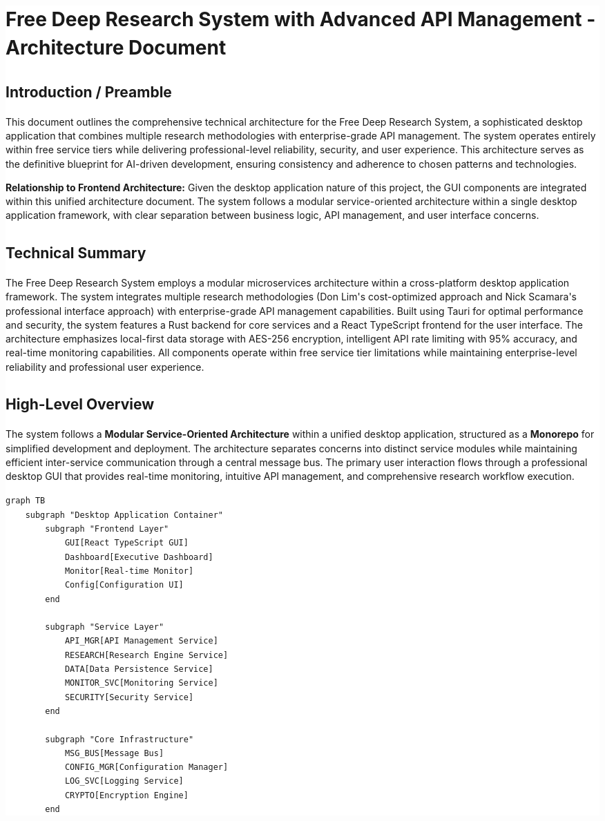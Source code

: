 # Free Deep Research System with Advanced API Management - Architecture Document

## Introduction / Preamble

This document outlines the comprehensive technical architecture for the Free Deep Research System, a sophisticated desktop application that combines multiple research methodologies with enterprise-grade API management. The system operates entirely within free service tiers while delivering professional-level reliability, security, and user experience. This architecture serves as the definitive blueprint for AI-driven development, ensuring consistency and adherence to chosen patterns and technologies.

**Relationship to Frontend Architecture:**
Given the desktop application nature of this project, the GUI components are integrated within this unified architecture document. The system follows a modular service-oriented architecture within a single desktop application framework, with clear separation between business logic, API management, and user interface concerns.

## Technical Summary

The Free Deep Research System employs a modular microservices architecture within a cross-platform desktop application framework. The system integrates multiple research methodologies (Don Lim's cost-optimized approach and Nick Scamara's professional interface approach) with enterprise-grade API management capabilities. Built using Tauri for optimal performance and security, the system features a Rust backend for core services and a React TypeScript frontend for the user interface. The architecture emphasizes local-first data storage with AES-256 encryption, intelligent API rate limiting with 95% accuracy, and real-time monitoring capabilities. All components operate within free service tier limitations while maintaining enterprise-level reliability and professional user experience.

## High-Level Overview

The system follows a **Modular Service-Oriented Architecture** within a unified desktop application, structured as a **Monorepo** for simplified development and deployment. The architecture separates concerns into distinct service modules while maintaining efficient inter-service communication through a central message bus. The primary user interaction flows through a professional desktop GUI that provides real-time monitoring, intuitive API management, and comprehensive research workflow execution.

```mermaid
graph TB
    subgraph "Desktop Application Container"
        subgraph "Frontend Layer"
            GUI[React TypeScript GUI]
            Dashboard[Executive Dashboard]
            Monitor[Real-time Monitor]
            Config[Configuration UI]
        end
        
        subgraph "Service Layer"
            API_MGR[API Management Service]
            RESEARCH[Research Engine Service]
            DATA[Data Persistence Service]
            MONITOR_SVC[Monitoring Service]
            SECURITY[Security Service]
        end
        
        subgraph "Core Infrastructure"
            MSG_BUS[Message Bus]
            CONFIG_MGR[Configuration Manager]
            LOG_SVC[Logging Service]
            CRYPTO[Encryption Engine]
        end
```